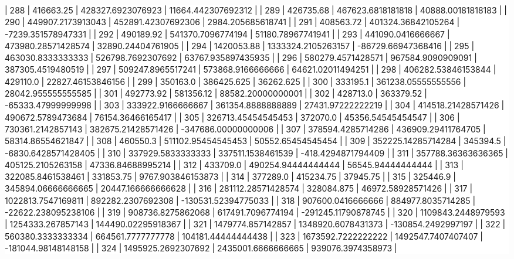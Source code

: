 | 288 | 416663.25 | 428327.6923076923 | 11664.442307692312 |
| 289 | 426735.68 | 467623.6818181818 | 40888.00181818183 |
| 290 | 449907.2173913043 | 452891.42307692306 | 2984.205685618741 |
| 291 | 408563.72 | 401324.36842105264 | -7239.351578947331 |
| 292 | 490189.92 | 541370.7096774194 | 51180.78967741941 |
| 293 | 441090.0416666667 | 473980.28571428574 | 32890.24404761905 |
| 294 | 1420053.88 | 1333324.2105263157 | -86729.66947368416 |
| 295 | 463030.8333333333 | 526798.7692307692 | 63767.935897435935 |
| 296 | 580279.4571428571 | 967584.9090909091 | 387305.4519480519 |
| 297 | 509247.8965517241 | 573868.9166666666 | 64621.02011494251 |
| 298 | 406282.53846153844 | 429110.0 | 22827.46153846156 |
| 299 | 350163.0 | 386425.625 | 36262.625 |
| 300 | 333195.1 | 361238.05555555556 | 28042.955555555585 |
| 301 | 492773.92 | 581356.12 | 88582.20000000001 |
| 302 | 428713.0 | 363379.52 | -65333.47999999998 |
| 303 | 333922.9166666667 | 361354.8888888889 | 27431.97222222219 |
| 304 | 414518.21428571426 | 490672.5789473684 | 76154.36466165417 |
| 305 | 326713.45454545453 | 372070.0 | 45356.54545454547 |
| 306 | 730361.2142857143 | 382675.21428571426 | -347686.00000000006 |
| 307 | 378594.4285714286 | 436909.29411764705 | 58314.86554621847 |
| 308 | 460550.3 | 511102.95454545453 | 50552.65454545454 |
| 309 | 352225.14285714284 | 345394.5 | -6830.6428571428405 |
| 310 | 337929.5833333333 | 337511.1538461539 | -418.4294871794409 |
| 311 | 357788.36363636365 | 405125.2105263158 | 47336.84688995214 |
| 312 | 433709.0 | 490254.94444444444 | 56545.94444444444 |
| 313 | 322085.8461538461 | 331853.75 | 9767.903846153873 |
| 314 | 377289.0 | 415234.75 | 37945.75 |
| 315 | 325446.9 | 345894.06666666665 | 20447.166666666628 |
| 316 | 281112.28571428574 | 328084.875 | 46972.58928571426 |
| 317 | 1022813.7547169811 | 892282.2307692308 | -130531.52394775033 |
| 318 | 907600.0416666666 | 884977.8035714285 | -22622.238095238106 |
| 319 | 908736.8275862068 | 617491.7096774194 | -291245.11790878745 |
| 320 | 1109843.2448979593 | 1254333.267857143 | 144490.02295918367 |
| 321 | 1479774.857142857 | 1348920.6078431373 | -130854.2492997197 |
| 322 | 560380.3333333334 | 664561.7777777778 | 104181.44444444438 |
| 323 | 1673592.7222222222 | 1492547.7407407407 | -181044.98148148158 |
| 324 | 1495925.2692307692 | 2435001.6666666665 | 939076.3974358973 |